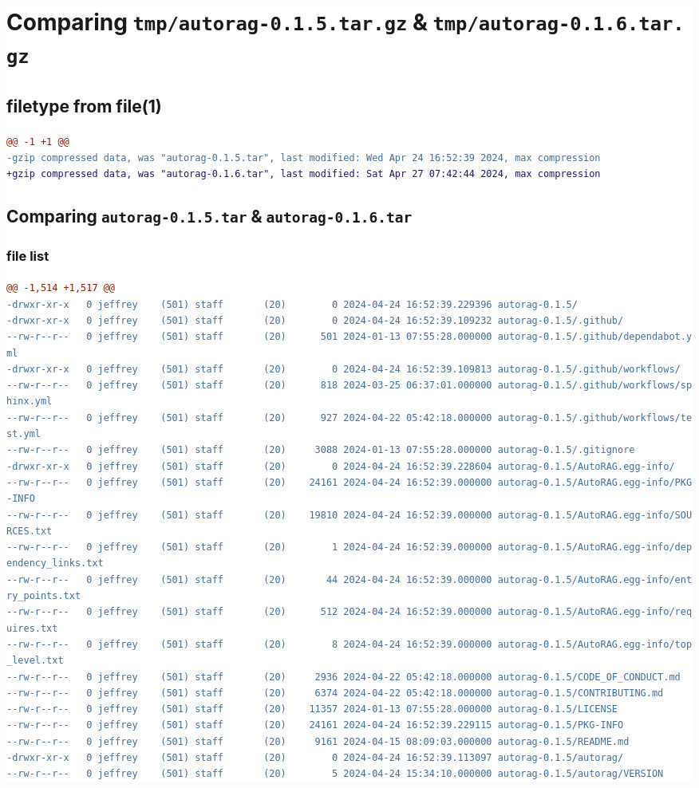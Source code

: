 # Comparing `tmp/autorag-0.1.5.tar.gz` & `tmp/autorag-0.1.6.tar.gz`

## filetype from file(1)

```diff
@@ -1 +1 @@
-gzip compressed data, was "autorag-0.1.5.tar", last modified: Wed Apr 24 16:52:39 2024, max compression
+gzip compressed data, was "autorag-0.1.6.tar", last modified: Sat Apr 27 07:42:44 2024, max compression
```

## Comparing `autorag-0.1.5.tar` & `autorag-0.1.6.tar`

### file list

```diff
@@ -1,514 +1,517 @@
-drwxr-xr-x   0 jeffrey    (501) staff       (20)        0 2024-04-24 16:52:39.229396 autorag-0.1.5/
-drwxr-xr-x   0 jeffrey    (501) staff       (20)        0 2024-04-24 16:52:39.109232 autorag-0.1.5/.github/
--rw-r--r--   0 jeffrey    (501) staff       (20)      501 2024-01-13 07:55:28.000000 autorag-0.1.5/.github/dependabot.yml
-drwxr-xr-x   0 jeffrey    (501) staff       (20)        0 2024-04-24 16:52:39.109813 autorag-0.1.5/.github/workflows/
--rw-r--r--   0 jeffrey    (501) staff       (20)      818 2024-03-25 06:37:01.000000 autorag-0.1.5/.github/workflows/sphinx.yml
--rw-r--r--   0 jeffrey    (501) staff       (20)      927 2024-04-22 05:42:18.000000 autorag-0.1.5/.github/workflows/test.yml
--rw-r--r--   0 jeffrey    (501) staff       (20)     3088 2024-01-13 07:55:28.000000 autorag-0.1.5/.gitignore
-drwxr-xr-x   0 jeffrey    (501) staff       (20)        0 2024-04-24 16:52:39.228604 autorag-0.1.5/AutoRAG.egg-info/
--rw-r--r--   0 jeffrey    (501) staff       (20)    24161 2024-04-24 16:52:39.000000 autorag-0.1.5/AutoRAG.egg-info/PKG-INFO
--rw-r--r--   0 jeffrey    (501) staff       (20)    19810 2024-04-24 16:52:39.000000 autorag-0.1.5/AutoRAG.egg-info/SOURCES.txt
--rw-r--r--   0 jeffrey    (501) staff       (20)        1 2024-04-24 16:52:39.000000 autorag-0.1.5/AutoRAG.egg-info/dependency_links.txt
--rw-r--r--   0 jeffrey    (501) staff       (20)       44 2024-04-24 16:52:39.000000 autorag-0.1.5/AutoRAG.egg-info/entry_points.txt
--rw-r--r--   0 jeffrey    (501) staff       (20)      512 2024-04-24 16:52:39.000000 autorag-0.1.5/AutoRAG.egg-info/requires.txt
--rw-r--r--   0 jeffrey    (501) staff       (20)        8 2024-04-24 16:52:39.000000 autorag-0.1.5/AutoRAG.egg-info/top_level.txt
--rw-r--r--   0 jeffrey    (501) staff       (20)     2936 2024-04-22 05:42:18.000000 autorag-0.1.5/CODE_OF_CONDUCT.md
--rw-r--r--   0 jeffrey    (501) staff       (20)     6374 2024-04-22 05:42:18.000000 autorag-0.1.5/CONTRIBUTING.md
--rw-r--r--   0 jeffrey    (501) staff       (20)    11357 2024-01-13 07:55:28.000000 autorag-0.1.5/LICENSE
--rw-r--r--   0 jeffrey    (501) staff       (20)    24161 2024-04-24 16:52:39.229115 autorag-0.1.5/PKG-INFO
--rw-r--r--   0 jeffrey    (501) staff       (20)     9161 2024-04-15 08:09:03.000000 autorag-0.1.5/README.md
-drwxr-xr-x   0 jeffrey    (501) staff       (20)        0 2024-04-24 16:52:39.113097 autorag-0.1.5/autorag/
--rw-r--r--   0 jeffrey    (501) staff       (20)        5 2024-04-24 15:34:10.000000 autorag-0.1.5/autorag/VERSION
```
